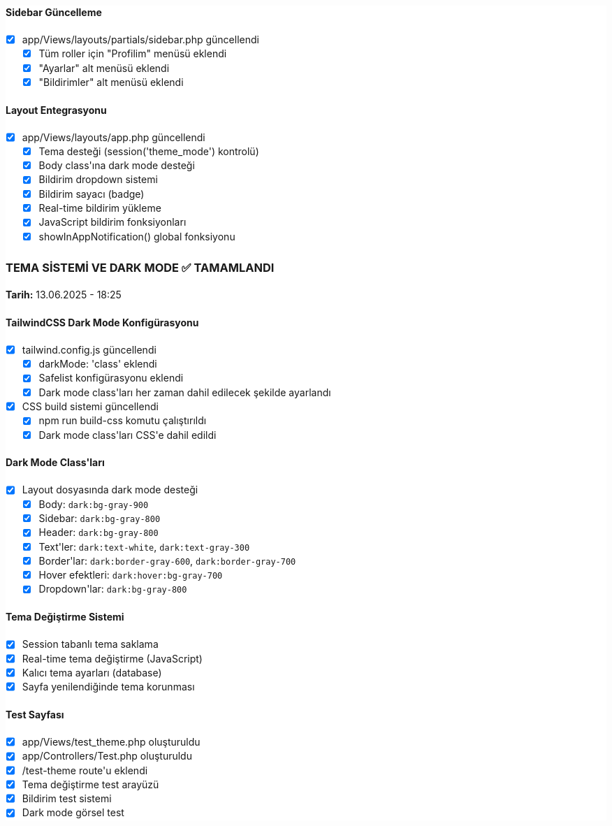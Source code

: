 #### Sidebar Güncelleme
- [x] app/Views/layouts/partials/sidebar.php güncellendi
  - [x] Tüm roller için "Profilim" menüsü eklendi
  - [x] "Ayarlar" alt menüsü eklendi
  - [x] "Bildirimler" alt menüsü eklendi

#### Layout Entegrasyonu
- [x] app/Views/layouts/app.php güncellendi
  - [x] Tema desteği (session('theme_mode') kontrolü)
  - [x] Body class'ına dark mode desteği
  - [x] Bildirim dropdown sistemi
  - [x] Bildirim sayacı (badge)
  - [x] Real-time bildirim yükleme
  - [x] JavaScript bildirim fonksiyonları
  - [x] showInAppNotification() global fonksiyonu

### TEMA SİSTEMİ VE DARK MODE ✅ TAMAMLANDI
**Tarih:** 13.06.2025 - 18:25

#### TailwindCSS Dark Mode Konfigürasyonu
- [x] tailwind.config.js güncellendi
  - [x] darkMode: 'class' eklendi
  - [x] Safelist konfigürasyonu eklendi
  - [x] Dark mode class'ları her zaman dahil edilecek şekilde ayarlandı
- [x] CSS build sistemi güncellendi
  - [x] npm run build-css komutu çalıştırıldı
  - [x] Dark mode class'ları CSS'e dahil edildi

#### Dark Mode Class'ları
- [x] Layout dosyasında dark mode desteği
  - [x] Body: `dark:bg-gray-900`
  - [x] Sidebar: `dark:bg-gray-800`
  - [x] Header: `dark:bg-gray-800`
  - [x] Text'ler: `dark:text-white`, `dark:text-gray-300`
  - [x] Border'lar: `dark:border-gray-600`, `dark:border-gray-700`
  - [x] Hover efektleri: `dark:hover:bg-gray-700`
  - [x] Dropdown'lar: `dark:bg-gray-800`

#### Tema Değiştirme Sistemi
- [x] Session tabanlı tema saklama
- [x] Real-time tema değiştirme (JavaScript)
- [x] Kalıcı tema ayarları (database)
- [x] Sayfa yenilendiğinde tema korunması

#### Test Sayfası
- [x] app/Views/test_theme.php oluşturuldu
- [x] app/Controllers/Test.php oluşturuldu
- [x] /test-theme route'u eklendi
- [x] Tema değiştirme test arayüzü
- [x] Bildirim test sistemi
- [x] Dark mode görsel test
